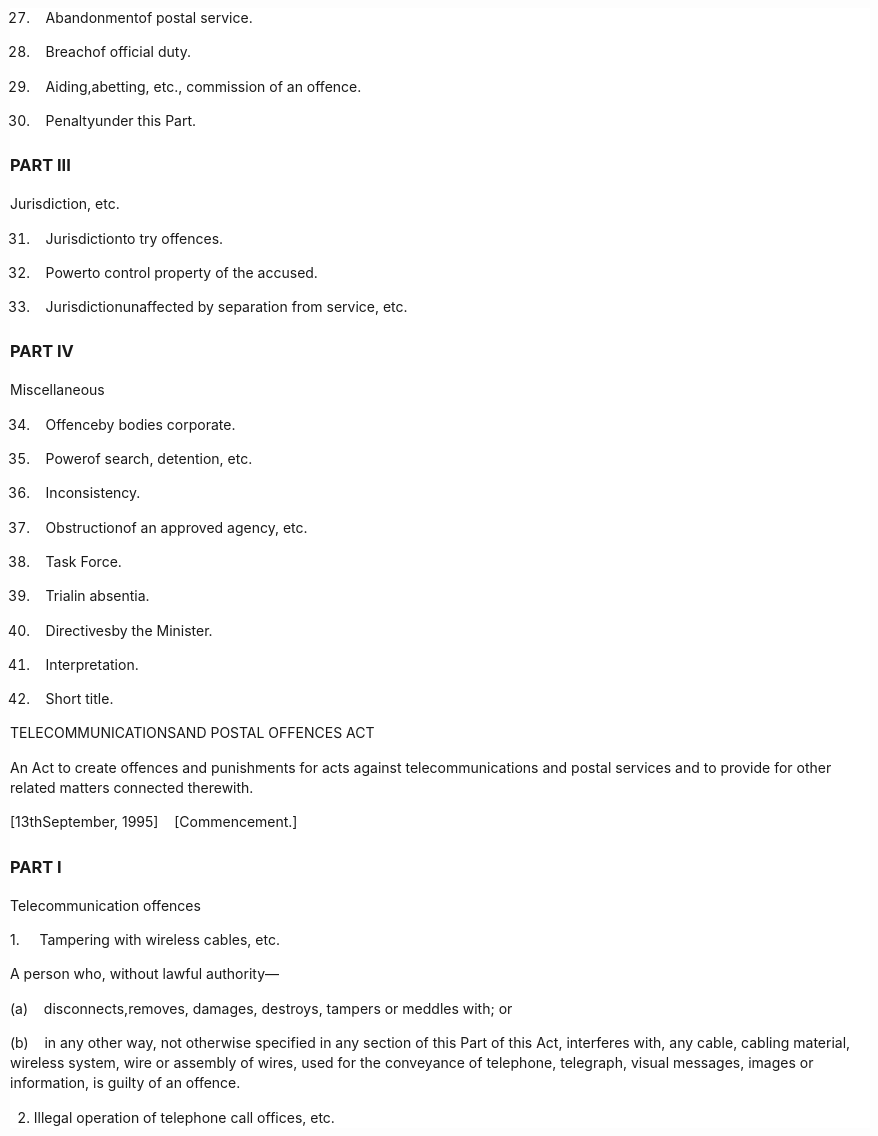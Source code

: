 27.    Abandonmentof postal service.

28.    Breachof official duty.

29.    Aiding,abetting, etc., commission of an offence.

30.    Penaltyunder this Part.

### PART III

Jurisdiction, etc.

31.    Jurisdictionto try offences.

32.    Powerto control property of the accused.

33.    Jurisdictionunaffected by separation from service, etc.

### PART IV

Miscellaneous

34.    Offenceby bodies corporate.

35.    Powerof search, detention, etc.

36.    Inconsistency.

37.    Obstructionof an approved agency, etc.

38.    Task Force.

39.    Trialin absentia.

40.    Directivesby the Minister.

41.    Interpretation.

42.    Short title.

TELECOMMUNICATIONSAND POSTAL OFFENCES ACT

An Act to create offences and punishments for acts against telecommunications and postal services and to provide for other related matters connected therewith.

[13thSeptember, 1995]    [Commencement.]

### PART I

Telecommunication offences

1.     Tampering with wireless cables, etc.

A person who, without lawful authority—

(a)    disconnects,removes, damages, destroys, tampers or meddles with; or

(b)    in any other way, not otherwise specified in any section of this Part of this Act, interferes with, any cable, cabling material, wireless system, wire or assembly of wires, used for the conveyance of telephone, telegraph, visual messages, images or information, is guilty of an offence.

2. Illegal operation of telephone call offices, etc.
